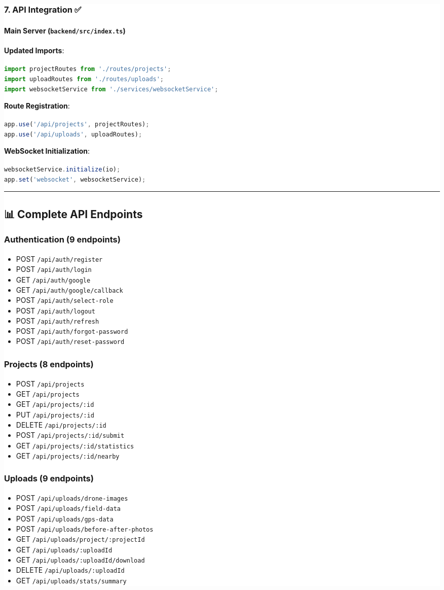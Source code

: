 ### 7. **API Integration**  ✅

#### Main Server (`backend/src/index.ts`)

**Updated Imports**:
```typescript
import projectRoutes from './routes/projects';
import uploadRoutes from './routes/uploads';
import websocketService from './services/websocketService';
```

**Route Registration**:
```typescript
app.use('/api/projects', projectRoutes);
app.use('/api/uploads', uploadRoutes);
```

**WebSocket Initialization**:
```typescript
websocketService.initialize(io);
app.set('websocket', websocketService);
```

---

## 📊 Complete API Endpoints

### Authentication (9 endpoints)
- POST `/api/auth/register`
- POST `/api/auth/login`
- GET `/api/auth/google`
- GET `/api/auth/google/callback`
- POST `/api/auth/select-role`
- POST `/api/auth/logout`
- POST `/api/auth/refresh`
- POST `/api/auth/forgot-password`
- POST `/api/auth/reset-password`

### Projects (8 endpoints)
- POST `/api/projects`
- GET `/api/projects`
- GET `/api/projects/:id`
- PUT `/api/projects/:id`
- DELETE `/api/projects/:id`
- POST `/api/projects/:id/submit`
- GET `/api/projects/:id/statistics`
- GET `/api/projects/:id/nearby`

### Uploads (9 endpoints)
- POST `/api/uploads/drone-images`
- POST `/api/uploads/field-data`
- POST `/api/uploads/gps-data`
- POST `/api/uploads/before-after-photos`
- GET `/api/uploads/project/:projectId`
- GET `/api/uploads/:uploadId`
- GET `/api/uploads/:uploadId/download`
- DELETE `/api/uploads/:uploadId`
- GET `/api/uploads/stats/summary`
